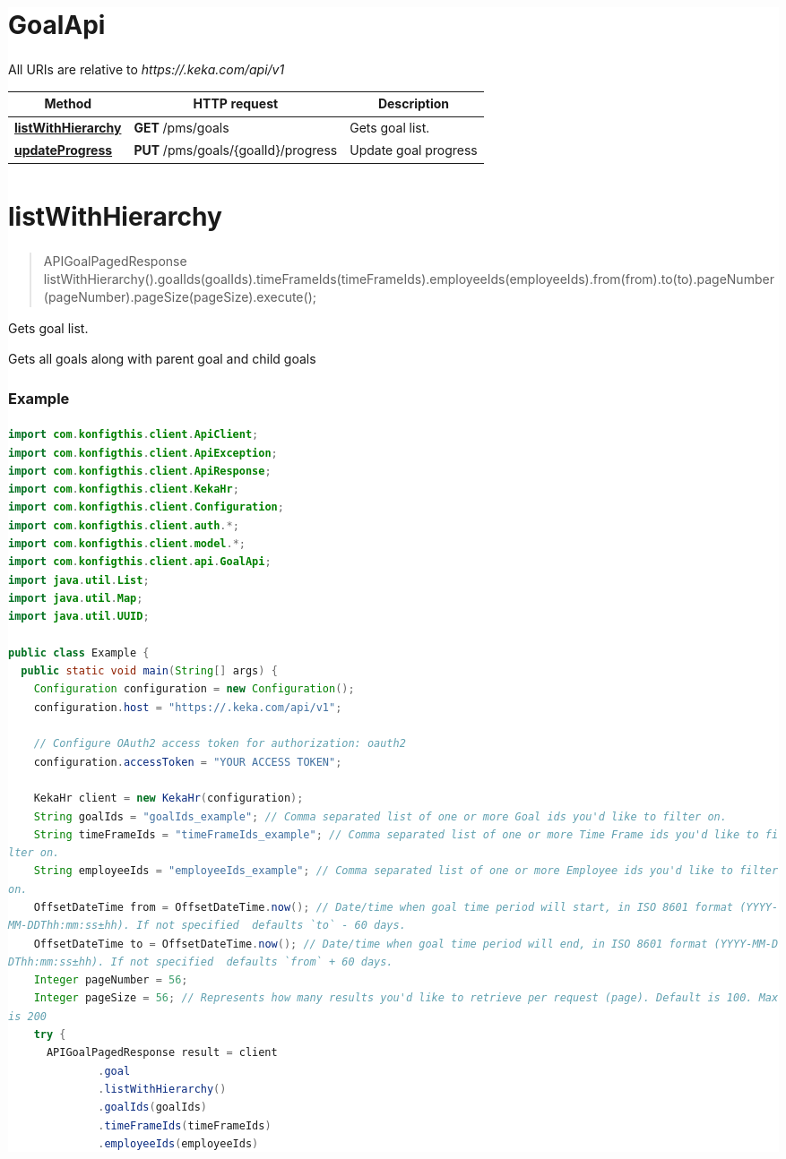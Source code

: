 # GoalApi

All URIs are relative to *https://.keka.com/api/v1*

| Method | HTTP request | Description |
|------------- | ------------- | -------------|
| [**listWithHierarchy**](GoalApi.md#listWithHierarchy) | **GET** /pms/goals | Gets goal list. |
| [**updateProgress**](GoalApi.md#updateProgress) | **PUT** /pms/goals/{goalId}/progress | Update goal progress |


<a name="listWithHierarchy"></a>
# **listWithHierarchy**
> APIGoalPagedResponse listWithHierarchy().goalIds(goalIds).timeFrameIds(timeFrameIds).employeeIds(employeeIds).from(from).to(to).pageNumber(pageNumber).pageSize(pageSize).execute();

Gets goal list.

Gets all goals along with parent goal and child goals

### Example
```java
import com.konfigthis.client.ApiClient;
import com.konfigthis.client.ApiException;
import com.konfigthis.client.ApiResponse;
import com.konfigthis.client.KekaHr;
import com.konfigthis.client.Configuration;
import com.konfigthis.client.auth.*;
import com.konfigthis.client.model.*;
import com.konfigthis.client.api.GoalApi;
import java.util.List;
import java.util.Map;
import java.util.UUID;

public class Example {
  public static void main(String[] args) {
    Configuration configuration = new Configuration();
    configuration.host = "https://.keka.com/api/v1";
    
    // Configure OAuth2 access token for authorization: oauth2
    configuration.accessToken = "YOUR ACCESS TOKEN";
    
    KekaHr client = new KekaHr(configuration);
    String goalIds = "goalIds_example"; // Comma separated list of one or more Goal ids you'd like to filter on.
    String timeFrameIds = "timeFrameIds_example"; // Comma separated list of one or more Time Frame ids you'd like to filter on.
    String employeeIds = "employeeIds_example"; // Comma separated list of one or more Employee ids you'd like to filter on.
    OffsetDateTime from = OffsetDateTime.now(); // Date/time when goal time period will start, in ISO 8601 format (YYYY-MM-DDThh:mm:ss±hh). If not specified  defaults `to` - 60 days.
    OffsetDateTime to = OffsetDateTime.now(); // Date/time when goal time period will end, in ISO 8601 format (YYYY-MM-DDThh:mm:ss±hh). If not specified  defaults `from` + 60 days.
    Integer pageNumber = 56;
    Integer pageSize = 56; // Represents how many results you'd like to retrieve per request (page). Default is 100. Max is 200
    try {
      APIGoalPagedResponse result = client
              .goal
              .listWithHierarchy()
              .goalIds(goalIds)
              .timeFrameIds(timeFrameIds)
              .employeeIds(employeeIds)
```